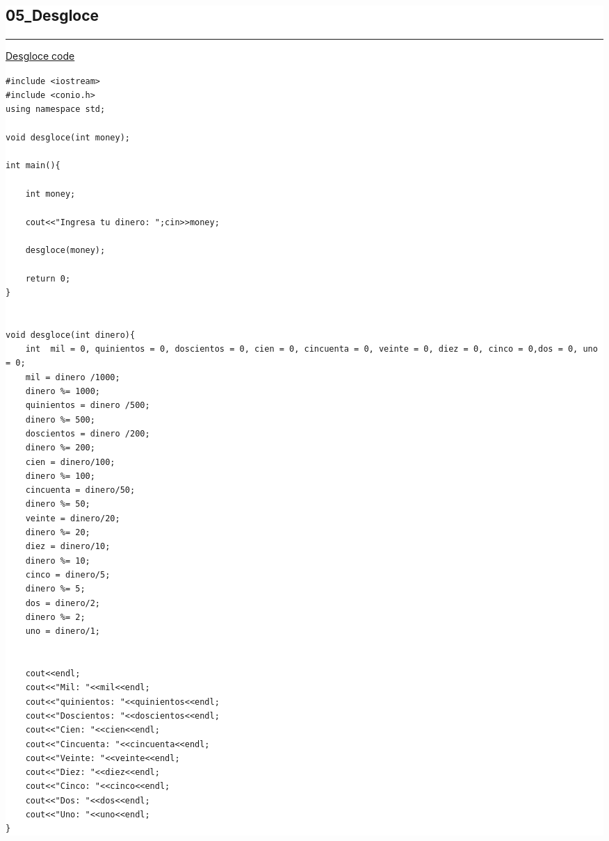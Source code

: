 <h2>05_Desgloce </h2>

___    
  
[Desgloce code](https://github.com/UP210043/UP210043_CPP/blob/main/U3/05_Desgloce.cpp)  
```
#include <iostream>
#include <conio.h>
using namespace std;

void desgloce(int money);

int main(){
	
	int money;
	
	cout<<"Ingresa tu dinero: ";cin>>money;
	
	desgloce(money);
	
	return 0;
}


void desgloce(int dinero){
	int  mil = 0, quinientos = 0, doscientos = 0, cien = 0, cincuenta = 0, veinte = 0, diez = 0, cinco = 0,dos = 0, uno = 0;	
	mil = dinero /1000;
	dinero %= 1000; 
	quinientos = dinero /500;
	dinero %= 500; 
	doscientos = dinero /200;
	dinero %= 200; 
	cien = dinero/100;
	dinero %= 100;
	cincuenta = dinero/50;
	dinero %= 50;
	veinte = dinero/20;
	dinero %= 20;
	diez = dinero/10;
	dinero %= 10;
	cinco = dinero/5;
	dinero %= 5;
	dos = dinero/2;
	dinero %= 2;
	uno = dinero/1;
	
	
	cout<<endl;
	cout<<"Mil: "<<mil<<endl;
	cout<<"quinientos: "<<quinientos<<endl;
	cout<<"Doscientos: "<<doscientos<<endl;
	cout<<"Cien: "<<cien<<endl;
	cout<<"Cincuenta: "<<cincuenta<<endl;
	cout<<"Veinte: "<<veinte<<endl;
	cout<<"Diez: "<<diez<<endl;
	cout<<"Cinco: "<<cinco<<endl;
	cout<<"Dos: "<<dos<<endl;
	cout<<"Uno: "<<uno<<endl;
}
```